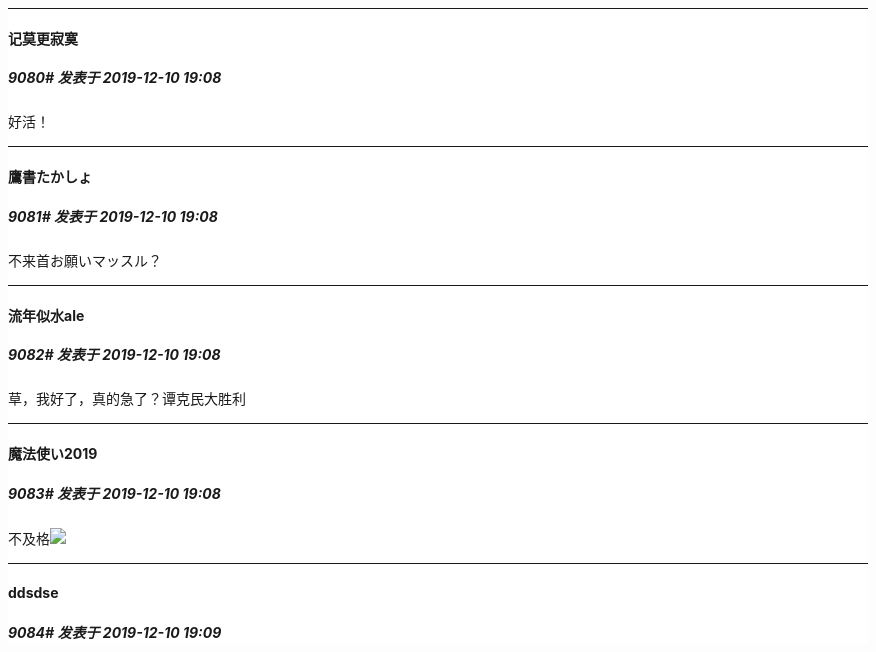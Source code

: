 -----

####  记莫更寂寞  
##### 9080#       发表于 2019-12-10 19:08




好活！







-----

####  鷹書たかしょ  
##### 9081#       发表于 2019-12-10 19:08




不来首お願いマッスル？







-----

####  流年似水ale  
##### 9082#       发表于 2019-12-10 19:08




草，我好了，真的急了？谭克民大胜利







-----

####  魔法使い2019  
##### 9083#       发表于 2019-12-10 19:08




不及格<img src="https://static.saraba1st.com/image/smiley/face2017/048.png" referrerpolicy="no-referrer">







-----

####  ddsdse  
##### 9084#       发表于 2019-12-10 19:09
